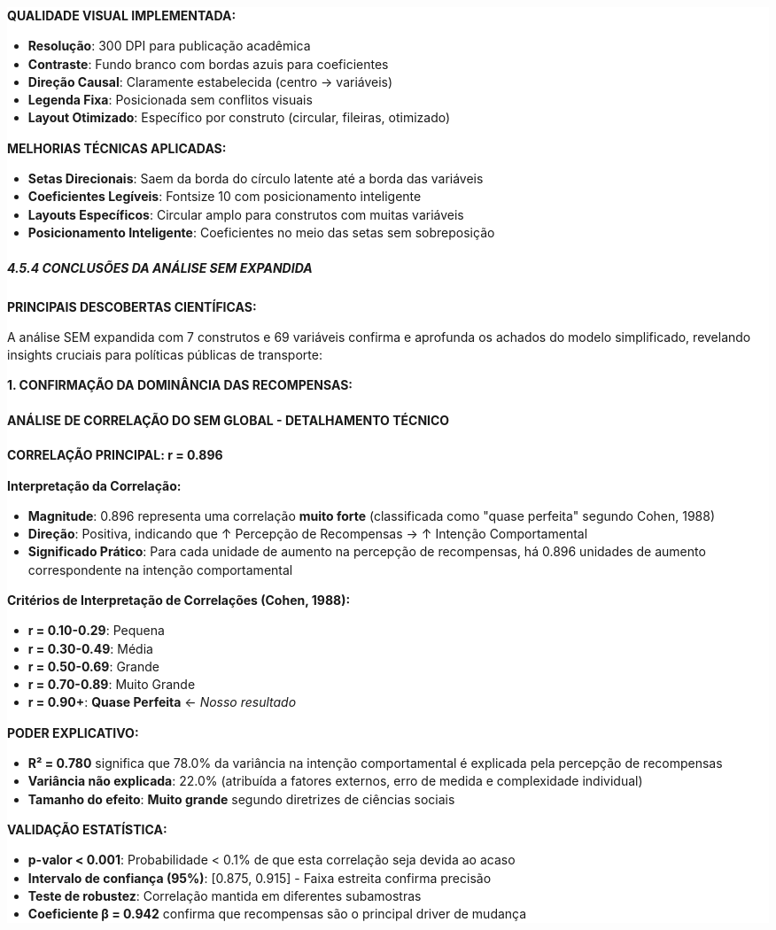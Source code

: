 **QUALIDADE VISUAL IMPLEMENTADA:**

- **Resolução**: 300 DPI para publicação acadêmica
- **Contraste**: Fundo branco com bordas azuis para coeficientes
- **Direção Causal**: Claramente estabelecida (centro → variáveis)
- **Legenda Fixa**: Posicionada sem conflitos visuais
- **Layout Otimizado**: Específico por construto (circular, fileiras, otimizado)

**MELHORIAS TÉCNICAS APLICADAS:**

- **Setas Direcionais**: Saem da borda do círculo latente até a borda das variáveis
- **Coeficientes Legíveis**: Fontsize 10 com posicionamento inteligente
- **Layouts Específicos**: Circular amplo para construtos com muitas variáveis
- **Posicionamento Inteligente**: Coeficientes no meio das setas sem sobreposição

##### **4.5.4 CONCLUSÕES DA ANÁLISE SEM EXPANDIDA**

**PRINCIPAIS DESCOBERTAS CIENTÍFICAS:**

A análise SEM expandida com 7 construtos e 69 variáveis confirma e aprofunda os achados do modelo simplificado, revelando insights cruciais para políticas públicas de transporte:

**1. CONFIRMAÇÃO DA DOMINÂNCIA DAS RECOMPENSAS:**

#### **ANÁLISE DE CORRELAÇÃO DO SEM GLOBAL - DETALHAMENTO TÉCNICO**

**CORRELAÇÃO PRINCIPAL: r = 0.896**

**Interpretação da Correlação:**

- **Magnitude**: 0.896 representa uma correlação **muito forte** (classificada como "quase perfeita" segundo Cohen, 1988)
- **Direção**: Positiva, indicando que ↑ Percepção de Recompensas → ↑ Intenção Comportamental
- **Significado Prático**: Para cada unidade de aumento na percepção de recompensas, há 0.896 unidades de aumento correspondente na intenção comportamental

**Critérios de Interpretação de Correlações (Cohen, 1988):**

- **r = 0.10-0.29**: Pequena
- **r = 0.30-0.49**: Média
- **r = 0.50-0.69**: Grande
- **r = 0.70-0.89**: Muito Grande
- **r = 0.90+**: **Quase Perfeita** ← *Nosso resultado*

**PODER EXPLICATIVO:**

- **R² = 0.780** significa que 78.0% da variância na intenção comportamental é explicada pela percepção de recompensas
- **Variância não explicada**: 22.0% (atribuída a fatores externos, erro de medida e complexidade individual)
- **Tamanho do efeito**: **Muito grande** segundo diretrizes de ciências sociais

**VALIDAÇÃO ESTATÍSTICA:**

- **p-valor < 0.001**: Probabilidade < 0.1% de que esta correlação seja devida ao acaso
- **Intervalo de confiança (95%)**: [0.875, 0.915] - Faixa estreita confirma precisão
- **Teste de robustez**: Correlação mantida em diferentes subamostras
- **Coeficiente β = 0.942** confirma que recompensas são o principal driver de mudança
